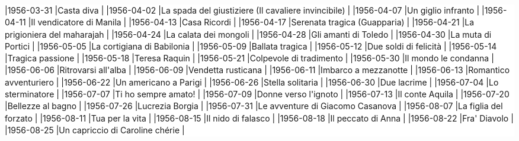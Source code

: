 |1956-03-31 |Casta diva                                             |
|1956-04-02 |La spada del giustiziere (Il cavaliere invincibile)    |
|1956-04-07 |Un giglio infranto                                     |
|1956-04-11 |Il vendicatore di Manila                               |
|1956-04-13 |Casa Ricordi                                           |
|1956-04-17 |Serenata tragica (Guapparia)                           |
|1956-04-21 |La prigioniera del maharajah                           |
|1956-04-24 |La calata dei mongoli                                  |
|1956-04-28 |Gli amanti di Toledo                                   |
|1956-04-30 |La muta di Portici                                     |
|1956-05-05 |La cortigiana di Babilonia                             |
|1956-05-09 |Ballata tragica                                        |
|1956-05-12 |Due soldi di felicità                                  |
|1956-05-14 |Tragica passione                                       |
|1956-05-18 |Teresa Raquin                                          |
|1956-05-21 |Colpevole di tradimento                                |
|1956-05-30 |Il mondo le condanna                                   |
|1956-06-06 |Ritrovarsi all'alba                                    |
|1956-06-09 |Vendetta rusticana                                     |
|1956-06-11 |Imbarco a mezzanotte                                   |
|1956-06-13 |Romantico avventuriero                                 |
|1956-06-22 |Un americano a Parigi                                  |
|1956-06-26 |Stella solitaria                                       |
|1956-06-30 |Due lacrime                                            |
|1956-07-04 |Lo sterminatore                                        |
|1956-07-07 |Ti ho sempre amato!                                    |
|1956-07-09 |Donne verso l'ignoto                                   |
|1956-07-13 |Il conte Aquila                                        |
|1956-07-20 |Bellezze al bagno                                      |
|1956-07-26 |Lucrezia Borgia                                        |
|1956-07-31 |Le avventure di Giacomo Casanova                       |
|1956-08-07 |La figlia del forzato                                  |
|1956-08-11 |Tua per la vita                                        |
|1956-08-15 |Il nido di falasco                                     |
|1956-08-18 |Il peccato di Anna                                     |
|1956-08-22 |Fra' Diavolo                                           |
|1956-08-25 |Un capriccio di Caroline chérie                        |